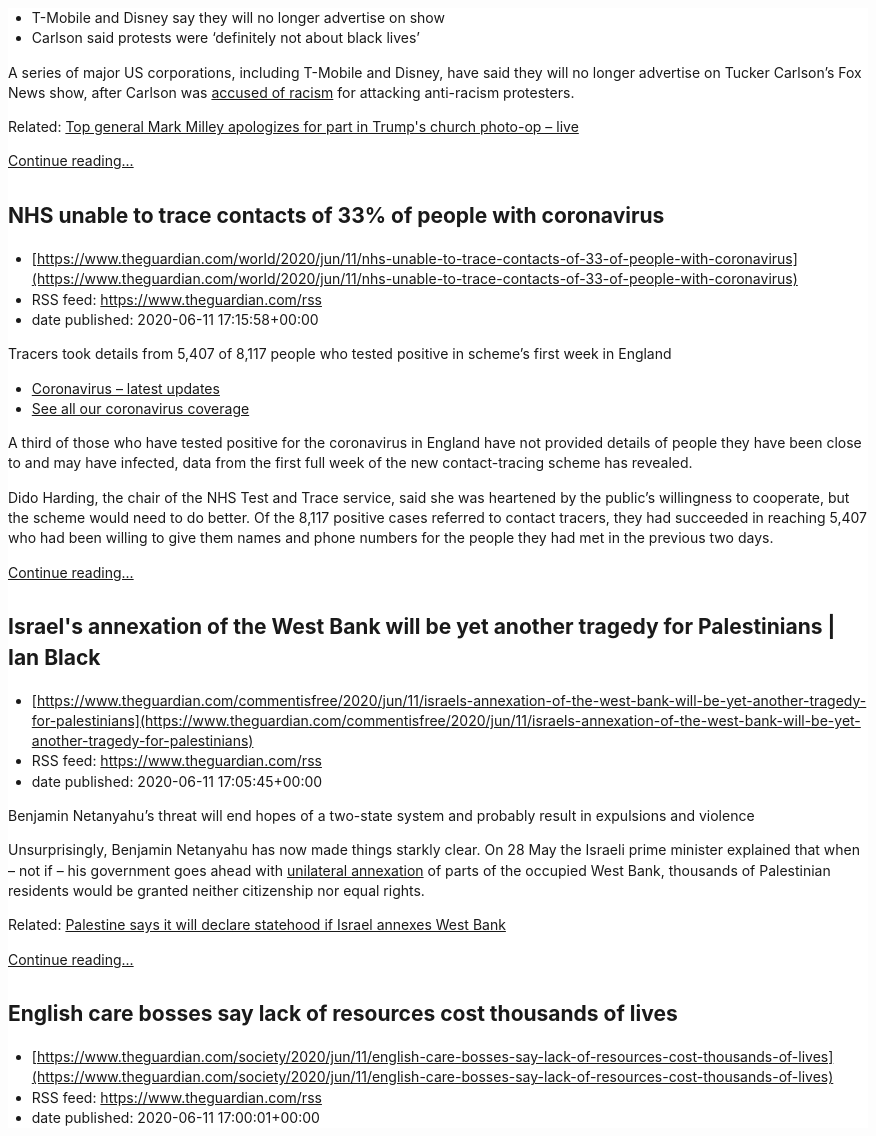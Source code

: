 <ul><li>T-Mobile and Disney say they will no longer advertise on show</li><li>Carlson said protests were ‘definitely not about black lives’</li></ul><p>A series of major US corporations, including T-Mobile and Disney, have said they will no longer advertise on Tucker Carlson’s Fox News show, after Carlson was <a href="https://twitter.com/justinbaragona/status/1270151261934030852">accused of racism</a> for attacking anti-racism protesters.</p><p> <span>Related: </span><a href="https://www.theguardian.com/us-news/live/2020/jun/11/george-floyd-protests-donald-trump-jefferson-davis-statue-live">Top general Mark Milley apologizes for part in Trump's church photo-op – live</a> </p> <a href="https://www.theguardian.com/media/2020/jun/11/tucker-carlson-fox-news-advertisers-protests">Continue reading...</a>

## NHS unable to trace contacts of 33% of people with coronavirus
 - [https://www.theguardian.com/world/2020/jun/11/nhs-unable-to-trace-contacts-of-33-of-people-with-coronavirus](https://www.theguardian.com/world/2020/jun/11/nhs-unable-to-trace-contacts-of-33-of-people-with-coronavirus)
 - RSS feed: https://www.theguardian.com/rss
 - date published: 2020-06-11 17:15:58+00:00

<p>Tracers took details from 5,407 of 8,117 people who tested positive in scheme’s first week in England</p><ul><li><a href="https://www.theguardian.com/world/series/coronavirus-live/latest">Coronavirus – latest updates</a></li><li><a href="https://www.theguardian.com/world/coronavirus-outbreak">See all our coronavirus coverage</a></li></ul><p>A third of those who have tested positive for the coronavirus in England have not provided details of people they have been close to and may have infected, data from the first full week of the new contact-tracing scheme has revealed.</p><p>Dido Harding, the chair of the NHS Test and Trace service, said she was heartened by the public’s willingness to cooperate, but the scheme would need to do better. Of the 8,117 positive cases referred to contact tracers, they had succeeded in reaching 5,407 who had been willing to give them names and phone numbers for the people they had met in the previous two days.</p> <a href="https://www.theguardian.com/world/2020/jun/11/nhs-unable-to-trace-contacts-of-33-of-people-with-coronavirus">Continue reading...</a>

## Israel's annexation of the West Bank will be yet another tragedy for Palestinians | Ian Black
 - [https://www.theguardian.com/commentisfree/2020/jun/11/israels-annexation-of-the-west-bank-will-be-yet-another-tragedy-for-palestinians](https://www.theguardian.com/commentisfree/2020/jun/11/israels-annexation-of-the-west-bank-will-be-yet-another-tragedy-for-palestinians)
 - RSS feed: https://www.theguardian.com/rss
 - date published: 2020-06-11 17:05:45+00:00

<p>Benjamin Netanyahu’s threat will end hopes of a two-state system and probably result in expulsions and violence</p><p>Unsurprisingly, Benjamin Netanyahu has now made things starkly clear. On 28 May the Israeli prime minister explained that when – not if – his government goes ahead with <a href="https://www.theguardian.com/world/2020/jun/09/what-would-israel-annexing-the-west-bank-mean">unilateral annexation</a> of parts of the occupied West Bank, thousands of Palestinian residents would be granted neither citizenship nor equal rights.</p><p> <span>Related: </span><a href="https://www.theguardian.com/world/2020/jun/09/palestine-says-it-will-declare-statehood-if-israel-annexes-west-bank">Palestine says it will declare statehood if Israel annexes West Bank</a> </p> <a href="https://www.theguardian.com/commentisfree/2020/jun/11/israels-annexation-of-the-west-bank-will-be-yet-another-tragedy-for-palestinians">Continue reading...</a>

## English care bosses say lack of resources cost thousands of lives
 - [https://www.theguardian.com/society/2020/jun/11/english-care-bosses-say-lack-of-resources-cost-thousands-of-lives](https://www.theguardian.com/society/2020/jun/11/english-care-bosses-say-lack-of-resources-cost-thousands-of-lives)
 - RSS feed: https://www.theguardian.com/rss
 - date published: 2020-06-11 17:00:01+00:00
